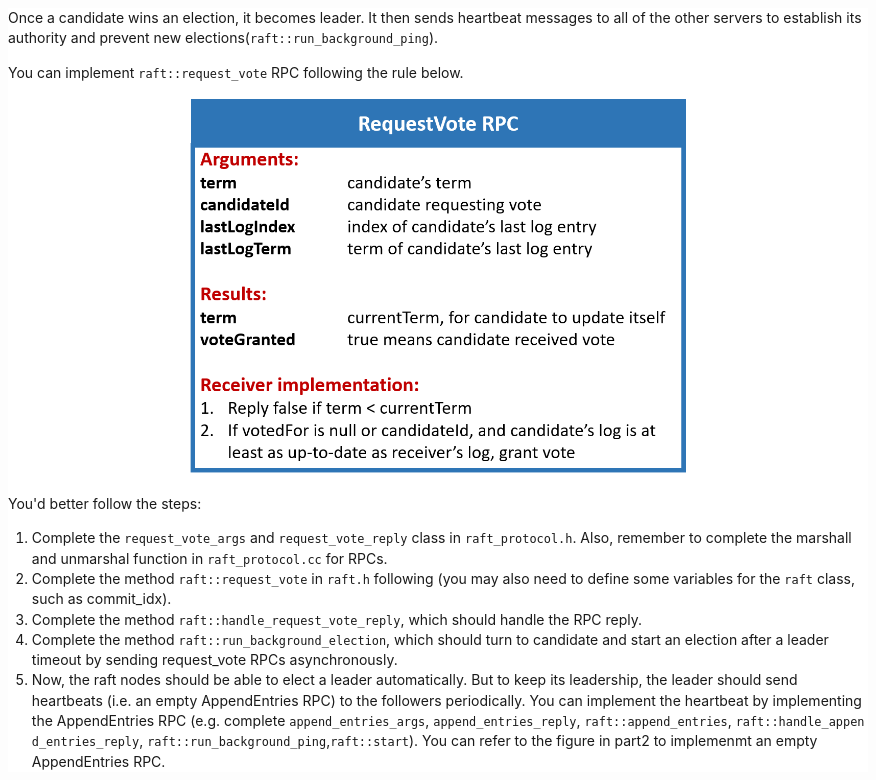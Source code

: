 Once a candidate wins an election, it becomes leader. It then sends heartbeat messages to all of the other servers to establish its authority and prevent new elections(`raft::run_background_ping`). 

You can implement `raft::request_vote` RPC following the rule below.
<div align=center>
<img src="./assets/leader_election.png" width="500" />
</div>

You'd better follow the steps:
1. Complete the `request_vote_args` and `request_vote_reply` class in `raft_protocol.h`. Also, remember to complete the marshall and unmarshal function in `raft_protocol.cc` for RPCs.
2. Complete the method `raft::request_vote` in `raft.h` following (you may also need to define some variables for the `raft` class, such as commit_idx).
3. Complete the method `raft::handle_request_vote_reply`, which should handle the RPC reply.
4. Complete the method `raft::run_background_election`, which should turn to candidate and start an election after a leader timeout by sending request_vote RPCs asynchronously. 
5. Now, the raft nodes should be able to elect a leader automatically. But to keep its leadership, the leader should send heartbeats (i.e. an empty AppendEntries RPC) to the followers periodically. You can implement the heartbeat by implementing the AppendEntries RPC (e.g. complete `append_entries_args`, `append_entries_reply`, `raft::append_entries`, `raft::handle_append_entries_reply`, `raft::run_background_ping`,`raft::start`). You can refer to the figure in part2 to implemenmt an empty AppendEntries RPC.
